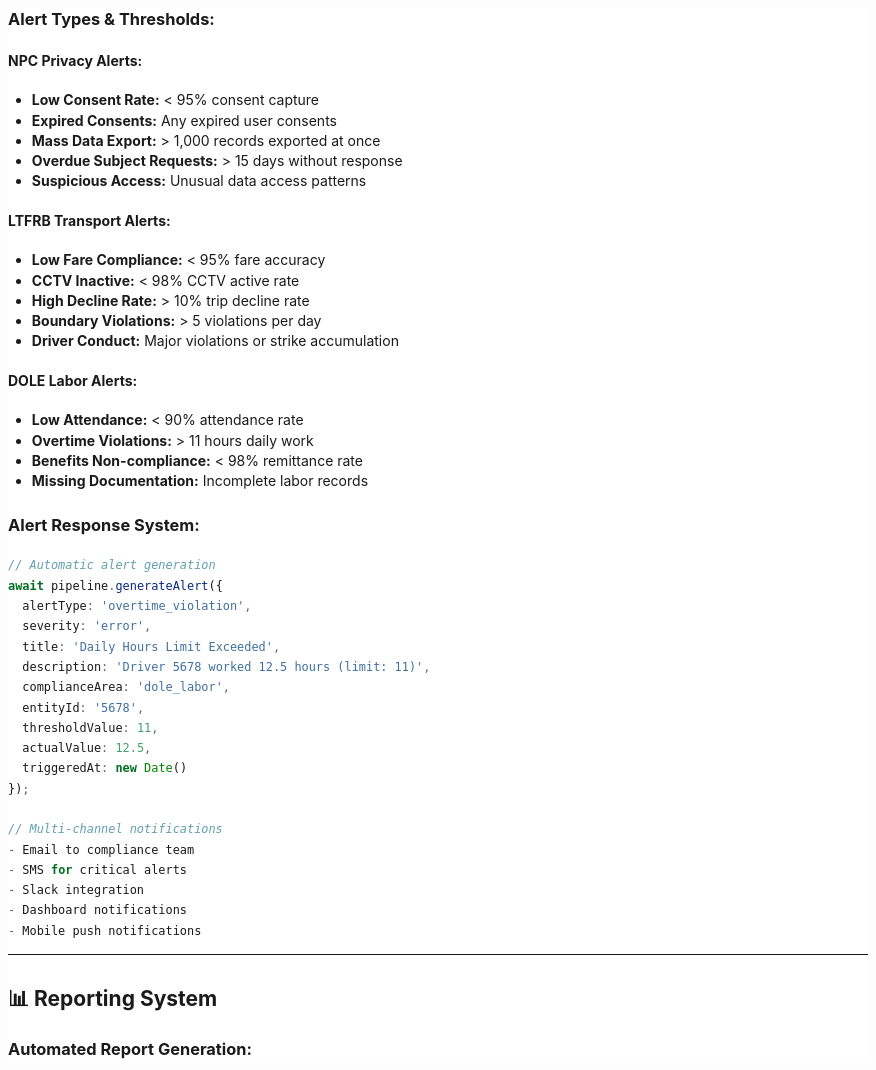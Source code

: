 ### **Alert Types & Thresholds:**

#### **NPC Privacy Alerts:**
- **Low Consent Rate:** < 95% consent capture
- **Expired Consents:** Any expired user consents
- **Mass Data Export:** > 1,000 records exported at once
- **Overdue Subject Requests:** > 15 days without response
- **Suspicious Access:** Unusual data access patterns

#### **LTFRB Transport Alerts:**
- **Low Fare Compliance:** < 95% fare accuracy
- **CCTV Inactive:** < 98% CCTV active rate
- **High Decline Rate:** > 10% trip decline rate
- **Boundary Violations:** > 5 violations per day
- **Driver Conduct:** Major violations or strike accumulation

#### **DOLE Labor Alerts:**
- **Low Attendance:** < 90% attendance rate
- **Overtime Violations:** > 11 hours daily work
- **Benefits Non-compliance:** < 98% remittance rate
- **Missing Documentation:** Incomplete labor records

### **Alert Response System:**

```typescript
// Automatic alert generation
await pipeline.generateAlert({
  alertType: 'overtime_violation',
  severity: 'error',
  title: 'Daily Hours Limit Exceeded',
  description: 'Driver 5678 worked 12.5 hours (limit: 11)',
  complianceArea: 'dole_labor',
  entityId: '5678',
  thresholdValue: 11,
  actualValue: 12.5,
  triggeredAt: new Date()
});

// Multi-channel notifications
- Email to compliance team
- SMS for critical alerts
- Slack integration
- Dashboard notifications
- Mobile push notifications
```

---

## 📊 Reporting System

### **Automated Report Generation:**
